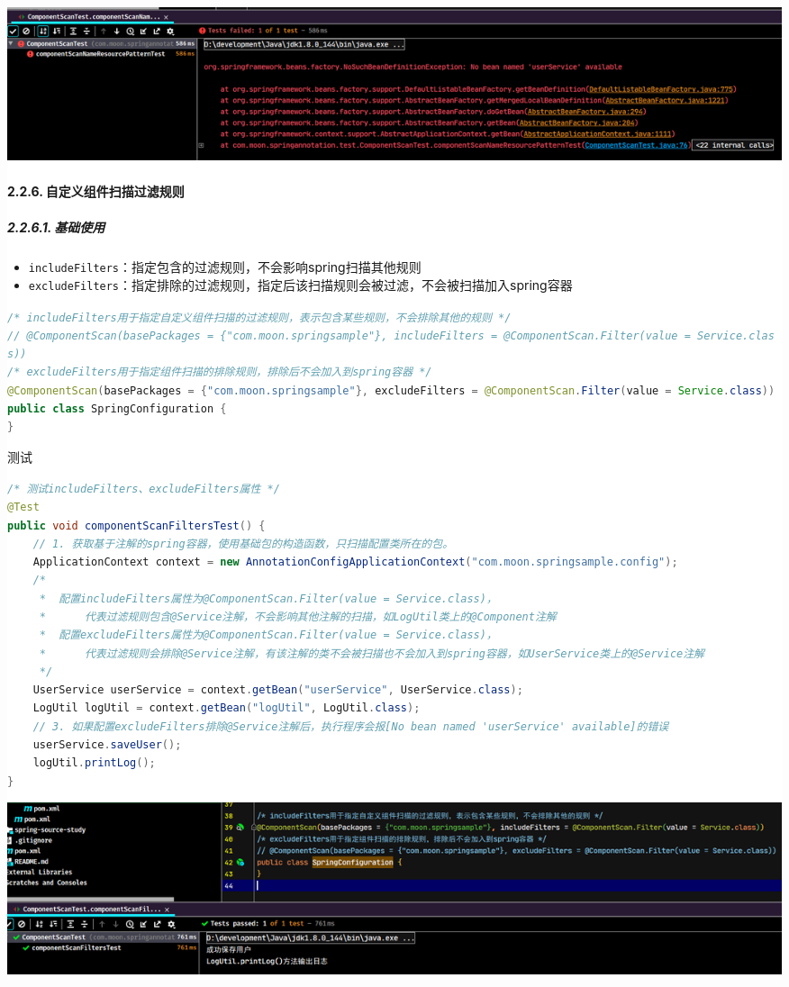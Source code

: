 ![](images/20200824232433304_30206.png)

#### 2.2.6. 自定义组件扫描过滤规则

##### 2.2.6.1. 基础使用

- `includeFilters`：指定包含的过滤规则，不会影响spring扫描其他规则
- `excludeFilters`：指定排除的过滤规则，指定后该扫描规则会被过滤，不会被扫描加入spring容器

```java
/* includeFilters用于指定自定义组件扫描的过滤规则，表示包含某些规则，不会排除其他的规则 */
// @ComponentScan(basePackages = {"com.moon.springsample"}, includeFilters = @ComponentScan.Filter(value = Service.class))
/* excludeFilters用于指定组件扫描的排除规则，排除后不会加入到spring容器 */
@ComponentScan(basePackages = {"com.moon.springsample"}, excludeFilters = @ComponentScan.Filter(value = Service.class))
public class SpringConfiguration {
}
```

测试

```java
/* 测试includeFilters、excludeFilters属性 */
@Test
public void componentScanFiltersTest() {
    // 1. 获取基于注解的spring容器，使用基础包的构造函数，只扫描配置类所在的包。
    ApplicationContext context = new AnnotationConfigApplicationContext("com.moon.springsample.config");
    /*
     *  配置includeFilters属性为@ComponentScan.Filter(value = Service.class)，
     *      代表过滤规则包含@Service注解，不会影响其他注解的扫描，如LogUtil类上的@Component注解
     *  配置excludeFilters属性为@ComponentScan.Filter(value = Service.class)，
     *      代表过滤规则会排除@Service注解，有该注解的类不会被扫描也不会加入到spring容器，如UserService类上的@Service注解
     */
    UserService userService = context.getBean("userService", UserService.class);
    LogUtil logUtil = context.getBean("logUtil", LogUtil.class);
    // 3. 如果配置excludeFilters排除@Service注解后，执行程序会报[No bean named 'userService' available]的错误
    userService.saveUser();
    logUtil.printLog();
}
```

![](images/20200825231904111_18299.png)
